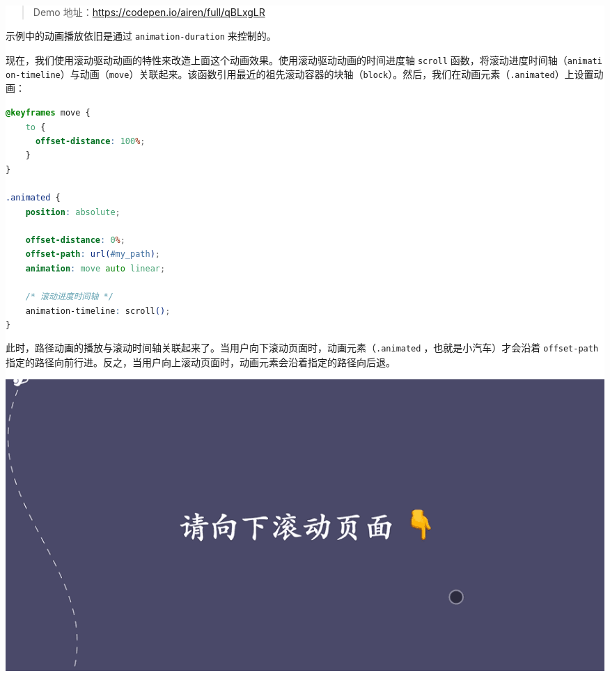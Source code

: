   


> Demo 地址：https://codepen.io/airen/full/qBLxgLR

  


示例中的动画播放依旧是通过 `animation-duration` 来控制的。

  


现在，我们使用滚动驱动动画的特性来改造上面这个动画效果。使用滚动驱动动画的时间进度轴 `scroll` 函数，将滚动进度时间轴（`animation-timeline`）与动画（`move`）关联起来。该函数引用最近的祖先滚动容器的块轴（`block`）。然后，我们在动画元素（`.animated`）上设置动画：

  


```CSS
@keyframes move {
    to {
      offset-distance: 100%;
    }
}

.animated {
    position: absolute;
    
    offset-distance: 0%;
    offset-path: url(#my_path);
    animation: move auto linear;
    
    /* 滚动进度时间轴 */
    animation-timeline: scroll();
}
```

  


此时，路径动画的播放与滚动时间轴关联起来了。当用户向下滚动页面时，动画元素（`.animated` ，也就是小汽车）才会沿着 `offset-path` 指定的路径向前行进。反之，当用户向上滚动页面时，动画元素会沿着指定的路径向后退。

  


![](./images/0e413858ff0fea60d8ebab8974e9cef4.gif )
